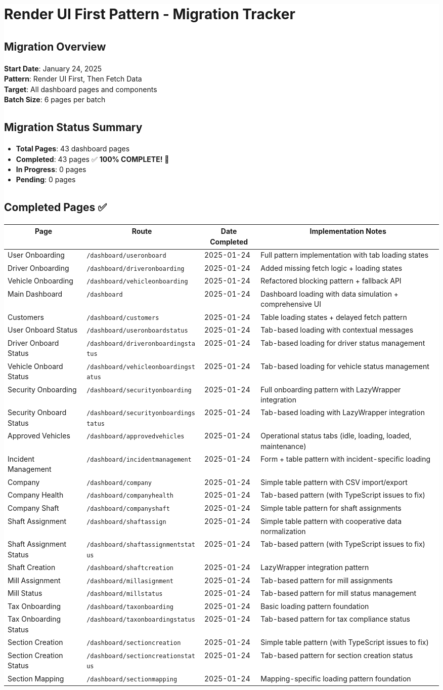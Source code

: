 # Render UI First Pattern - Migration Tracker

## Migration Overview
**Start Date**: January 24, 2025  
**Pattern**: Render UI First, Then Fetch Data  
**Target**: All dashboard pages and components  
**Batch Size**: 6 pages per batch  

## Migration Status Summary
- **Total Pages**: 43 dashboard pages
- **Completed**: 43 pages ✅ **100% COMPLETE!** 🎉
- **In Progress**: 0 pages  
- **Pending**: 0 pages

## Completed Pages ✅
| Page | Route | Date Completed | Implementation Notes |
|------|-------|---------------|---------------------|
| User Onboarding | `/dashboard/useronboard` | 2025-01-24 | Full pattern implementation with tab loading states |
| Driver Onboarding | `/dashboard/driveronboarding` | 2025-01-24 | Added missing fetch logic + loading states |
| Vehicle Onboarding | `/dashboard/vehicleonboarding` | 2025-01-24 | Refactored blocking pattern + fallback API |
| Main Dashboard | `/dashboard` | 2025-01-24 | Dashboard loading with data simulation + comprehensive UI |
| Customers | `/dashboard/customers` | 2025-01-24 | Table loading states + delayed fetch pattern |
| User Onboard Status | `/dashboard/useronboardstatus` | 2025-01-24 | Tab-based loading with contextual messages |
| Driver Onboard Status | `/dashboard/driveronboardingstatus` | 2025-01-24 | Tab-based loading for driver status management |
| Vehicle Onboard Status | `/dashboard/vehicleonboardingstatus` | 2025-01-24 | Tab-based loading for vehicle status management |
| Security Onboarding | `/dashboard/securityonboarding` | 2025-01-24 | Full onboarding pattern with LazyWrapper integration |
| Security Onboard Status | `/dashboard/securityonboardingstatus` | 2025-01-24 | Tab-based loading with LazyWrapper integration |
| Approved Vehicles | `/dashboard/approvedvehicles` | 2025-01-24 | Operational status tabs (idle, loading, loaded, maintenance) |
| Incident Management | `/dashboard/incidentmanagement` | 2025-01-24 | Form + table pattern with incident-specific loading |
| Company | `/dashboard/company` | 2025-01-24 | Simple table pattern with CSV import/export |
| Company Health | `/dashboard/companyhealth` | 2025-01-24 | Tab-based pattern (with TypeScript issues to fix) |
| Company Shaft | `/dashboard/companyshaft` | 2025-01-24 | Simple table pattern for shaft assignments |
| Shaft Assignment | `/dashboard/shaftassign` | 2025-01-24 | Simple table pattern with cooperative data normalization |
| Shaft Assignment Status | `/dashboard/shaftassignmentstatus` | 2025-01-24 | Tab-based pattern (with TypeScript issues to fix) |
| Shaft Creation | `/dashboard/shaftcreation` | 2025-01-24 | LazyWrapper integration pattern |
| Mill Assignment | `/dashboard/millasignment` | 2025-01-24 | Tab-based pattern for mill assignments |
| Mill Status | `/dashboard/millstatus` | 2025-01-24 | Tab-based pattern for mill status management |
| Tax Onboarding | `/dashboard/taxonboarding` | 2025-01-24 | Basic loading pattern foundation |
| Tax Onboarding Status | `/dashboard/taxonboardingstatus` | 2025-01-24 | Tab-based pattern for tax compliance status |
| Section Creation | `/dashboard/sectioncreation` | 2025-01-24 | Simple table pattern (with TypeScript issues to fix) |
| Section Creation Status | `/dashboard/sectioncreationstatus` | 2025-01-24 | Tab-based pattern for section creation status |
| Section Mapping | `/dashboard/sectionmapping` | 2025-01-24 | Mapping-specific loading pattern foundation |